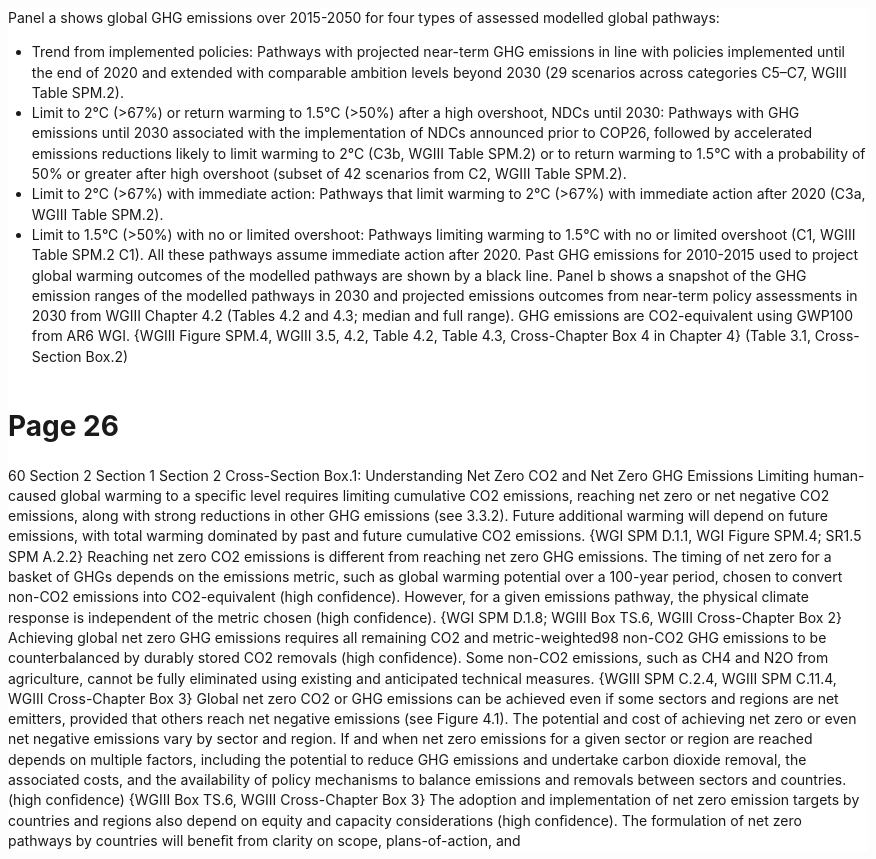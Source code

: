 Panel a shows global GHG emissions over 2015-2050 for four types of assessed modelled global pathways:
- Trend from implemented policies: Pathways with projected near-term GHG emissions in line with policies implemented until the end of 2020 and extended with comparable
ambition  levels beyond 2030 (29 scenarios across categories C5–C7, WGIII Table SPM.2).
- Limit to 2°C (>67%) or return warming to 1.5°C (>50%) after a high overshoot, NDCs until 2030: Pathways with GHG emissions until 2030 associated with the
implementation of NDCs announced prior to COP26, followed by accelerated emissions reductions likely to limit warming to 2°C (C3b, WGIII Table SPM.2) or to return
warming to 1.5°C with a probability of 50% or greater after high overshoot (subset of 42 scenarios from C2, WGIII Table SPM.2).
- Limit to 2°C (>67%) with immediate action: Pathways that limit warming to 2°C (>67%) with immediate action after 2020 (C3a, WGIII Table SPM.2).
- Limit to 1.5°C (>50%) with no or limited overshoot: Pathways limiting warming to 1.5°C with no or limited overshoot (C1, WGIII Table SPM.2 C1).
All these pathways assume immediate action after 2020. Past GHG emissions for 2010-2015 used to project global warming outcomes of the modelled pathways are shown by a
black line. Panel b shows a snapshot of the GHG emission ranges of the modelled pathways in 2030 and projected emissions outcomes from near-term policy assessments in 2030
from WGIII Chapter 4.2 (Tables 4.2 and 4.3; median and full range). GHG emissions are CO2-equivalent using GWP100 from AR6 WGI. {WGIII Figure SPM.4, WGIII 3.5, 4.2, Table 4.2,
Table 4.3, Cross-Chapter Box 4 in Chapter 4} (Table 3.1, Cross-Section Box.2)


# Page 26
60
Section 2
Section 1
Section 2
Cross-Section Box.1: Understanding Net Zero CO2 and Net Zero GHG Emissions
Limiting human-caused global warming to a speciﬁc level requires limiting cumulative CO2 emissions, reaching net zero or net negative
CO2 emissions, along with strong reductions in other GHG emissions (see 3.3.2). Future additional warming will depend on future emissions,
with total warming dominated by past and future cumulative CO2 emissions. {WGI SPM D.1.1, WGI Figure SPM.4; SR1.5 SPM A.2.2}
Reaching net zero CO2 emissions is different from reaching net zero GHG emissions. The timing of net zero for a basket of GHGs depends
on the emissions metric, such as global warming potential over a 100-year period, chosen to convert non-CO2 emissions into CO2-equivalent (high
conﬁdence). However, for a given emissions pathway, the physical climate response is independent of the metric chosen (high conﬁdence).
{WGI SPM D.1.8; WGIII Box TS.6, WGIII Cross-Chapter Box 2}
Achieving global net zero GHG emissions requires all remaining CO2 and metric-weighted98 non-CO2 GHG emissions to be
counterbalanced by durably stored CO2 removals (high conﬁdence). Some non-CO2 emissions, such as CH4 and N2O from agriculture,
cannot be fully eliminated using existing and anticipated technical measures. {WGIII SPM C.2.4, WGIII SPM C.11.4, WGIII Cross-Chapter Box 3}
Global net zero CO2 or GHG emissions can be achieved even if some sectors and regions are net emitters, provided that
others reach net negative emissions (see Figure 4.1). The potential and cost of achieving net zero or even net negative emissions
vary by sector and region. If and when net zero emissions for a given sector or region are reached depends on multiple factors, including
the potential to reduce GHG emissions and undertake carbon dioxide removal, the associated costs, and the availability of policy
mechanisms to balance emissions and removals between sectors and countries. (high conﬁdence) {WGIII Box TS.6, WGIII Cross-Chapter Box 3}
The adoption and implementation of net zero emission targets by countries and regions also depend on equity and capacity
considerations (high conﬁdence). The formulation of net zero pathways by countries will beneﬁt from clarity on scope, plans-of-action, and